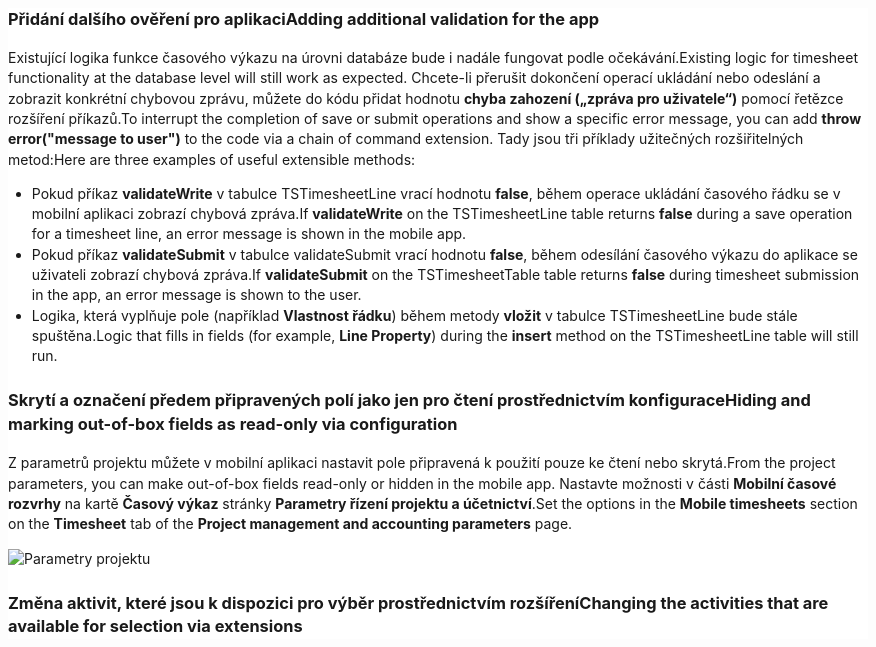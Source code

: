 ### <a name="adding-additional-validation-for-the-app"></a><span data-ttu-id="4cd37-268">Přidání dalšího ověření pro aplikaci</span><span class="sxs-lookup"><span data-stu-id="4cd37-268">Adding additional validation for the app</span></span>

<span data-ttu-id="4cd37-269">Existující logika funkce časového výkazu na úrovni databáze bude i nadále fungovat podle očekávání.</span><span class="sxs-lookup"><span data-stu-id="4cd37-269">Existing logic for timesheet functionality at the database level will still work as expected.</span></span> <span data-ttu-id="4cd37-270">Chcete-li přerušit dokončení operací ukládání nebo odeslání a zobrazit konkrétní chybovou zprávu, můžete do kódu přidat hodnotu **chyba zahození („zpráva pro uživatele“)** pomocí řetězce rozšíření příkazů.</span><span class="sxs-lookup"><span data-stu-id="4cd37-270">To interrupt the completion of save or submit operations and show a specific error message, you can add **throw error("message to user")** to the code via a chain of command extension.</span></span> <span data-ttu-id="4cd37-271">Tady jsou tři příklady užitečných rozšiřitelných metod:</span><span class="sxs-lookup"><span data-stu-id="4cd37-271">Here are three examples of useful extensible methods:</span></span>

- <span data-ttu-id="4cd37-272">Pokud příkaz **validateWrite** v tabulce TSTimesheetLine vrací hodnotu **false**, během operace ukládání časového řádku se v mobilní aplikaci zobrazí chybová zpráva.</span><span class="sxs-lookup"><span data-stu-id="4cd37-272">If **validateWrite** on the TSTimesheetLine table returns **false** during a save operation for a timesheet line, an error message is shown in the mobile app.</span></span>
- <span data-ttu-id="4cd37-273">Pokud příkaz **validateSubmit** v tabulce validateSubmit vrací hodnotu **false**, během odesílání časového výkazu do aplikace se uživateli zobrazí chybová zpráva.</span><span class="sxs-lookup"><span data-stu-id="4cd37-273">If **validateSubmit** on the TSTimesheetTable table returns **false** during timesheet submission in the app, an error message is shown to the user.</span></span>
- <span data-ttu-id="4cd37-274">Logika, která vyplňuje pole (například **Vlastnost řádku**) během metody **vložit** v tabulce TSTimesheetLine bude stále spuštěna.</span><span class="sxs-lookup"><span data-stu-id="4cd37-274">Logic that fills in fields (for example, **Line Property**) during the **insert** method on the TSTimesheetLine table will still run.</span></span>

### <a name="hiding-and-marking-out-of-box-fields-as-read-only-via-configuration"></a><span data-ttu-id="4cd37-275">Skrytí a označení předem připravených polí jako jen pro čtení prostřednictvím konfigurace</span><span class="sxs-lookup"><span data-stu-id="4cd37-275">Hiding and marking out-of-box fields as read-only via configuration</span></span>

<span data-ttu-id="4cd37-276">Z parametrů projektu můžete v mobilní aplikaci nastavit pole připravená k použití pouze ke čtení nebo skrytá.</span><span class="sxs-lookup"><span data-stu-id="4cd37-276">From the project parameters, you can make out-of-box fields read-only or hidden in the mobile app.</span></span> <span data-ttu-id="4cd37-277">Nastavte možnosti v části **Mobilní časové rozvrhy** na kartě **Časový výkaz** stránky **Parametry řízení projektu a účetnictví**.</span><span class="sxs-lookup"><span data-stu-id="4cd37-277">Set the options in the **Mobile timesheets** section on the **Timesheet** tab of the **Project management and accounting parameters** page.</span></span>

![Parametry projektu](media/5753b8ecccd1d8bb2b002dd538b3f762.png)

### <a name="changing-the-activities-that-are-available-for-selection-via-extensions"></a><span data-ttu-id="4cd37-279">Změna aktivit, které jsou k dispozici pro výběr prostřednictvím rozšíření</span><span class="sxs-lookup"><span data-stu-id="4cd37-279">Changing the activities that are available for selection via extensions</span></span>

